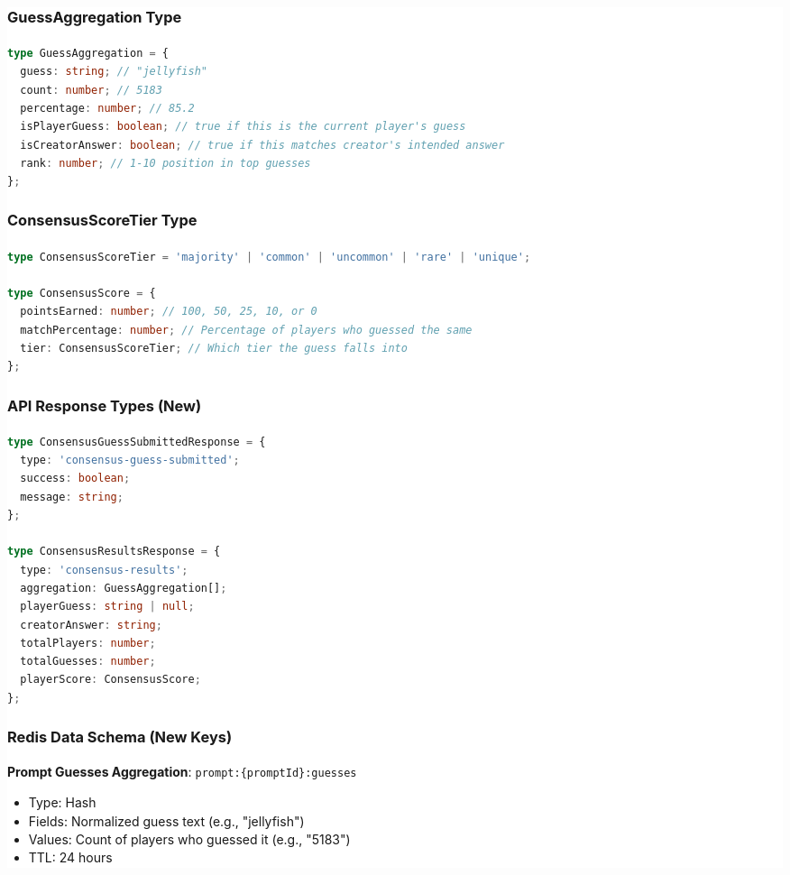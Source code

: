 ### GuessAggregation Type

```typescript
type GuessAggregation = {
  guess: string; // "jellyfish"
  count: number; // 5183
  percentage: number; // 85.2
  isPlayerGuess: boolean; // true if this is the current player's guess
  isCreatorAnswer: boolean; // true if this matches creator's intended answer
  rank: number; // 1-10 position in top guesses
};
```

### ConsensusScoreTier Type

```typescript
type ConsensusScoreTier = 'majority' | 'common' | 'uncommon' | 'rare' | 'unique';

type ConsensusScore = {
  pointsEarned: number; // 100, 50, 25, 10, or 0
  matchPercentage: number; // Percentage of players who guessed the same
  tier: ConsensusScoreTier; // Which tier the guess falls into
};
```

### API Response Types (New)

```typescript
type ConsensusGuessSubmittedResponse = {
  type: 'consensus-guess-submitted';
  success: boolean;
  message: string;
};

type ConsensusResultsResponse = {
  type: 'consensus-results';
  aggregation: GuessAggregation[];
  playerGuess: string | null;
  creatorAnswer: string;
  totalPlayers: number;
  totalGuesses: number;
  playerScore: ConsensusScore;
};
```

### Redis Data Schema (New Keys)

**Prompt Guesses Aggregation**: `prompt:{promptId}:guesses`

- Type: Hash
- Fields: Normalized guess text (e.g., "jellyfish")
- Values: Count of players who guessed it (e.g., "5183")
- TTL: 24 hours
